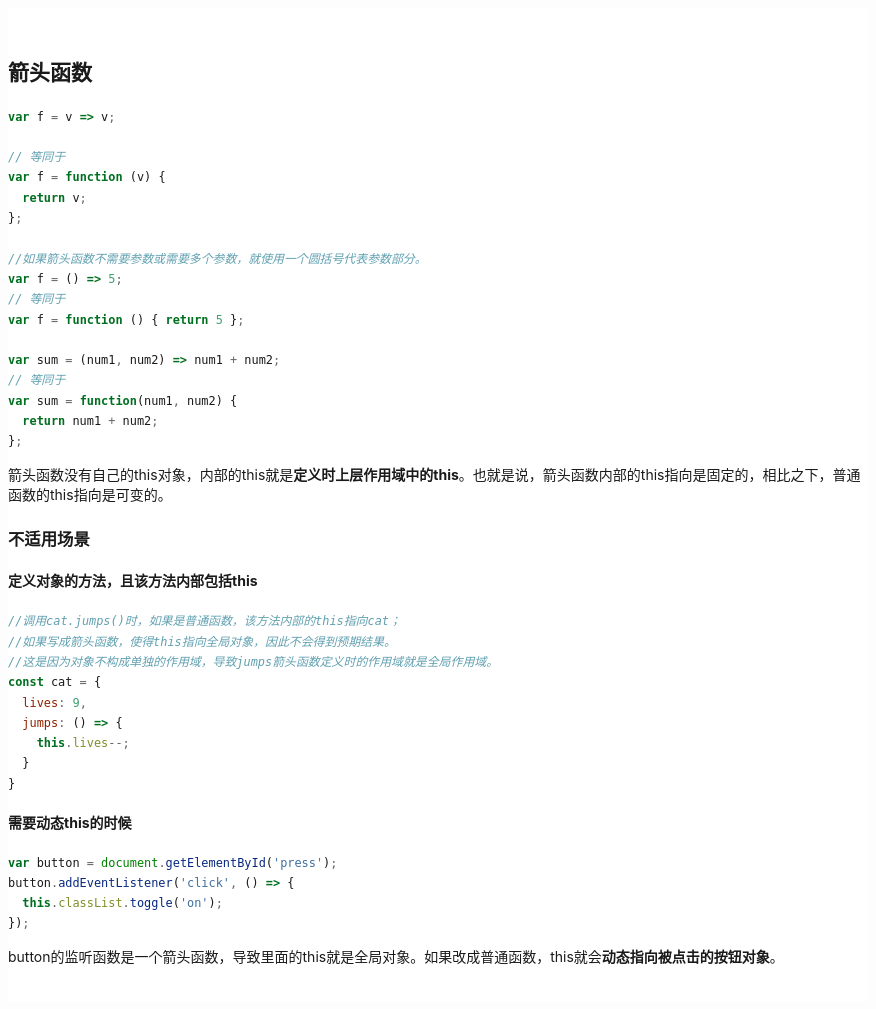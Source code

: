 <br/>

## 箭头函数

```javascript
var f = v => v;

// 等同于
var f = function (v) {
  return v;
};

//如果箭头函数不需要参数或需要多个参数，就使用一个圆括号代表参数部分。
var f = () => 5;
// 等同于
var f = function () { return 5 };

var sum = (num1, num2) => num1 + num2;
// 等同于
var sum = function(num1, num2) {
  return num1 + num2;
};
```

箭头函数没有自己的this对象，内部的this就是**定义时上层作用域中的this**。也就是说，箭头函数内部的this指向是固定的，相比之下，普通函数的this指向是可变的。

### 不适用场景

#### 定义对象的方法，且该方法内部包括this

```javascript
//调用cat.jumps()时，如果是普通函数，该方法内部的this指向cat；
//如果写成箭头函数，使得this指向全局对象，因此不会得到预期结果。
//这是因为对象不构成单独的作用域，导致jumps箭头函数定义时的作用域就是全局作用域。
const cat = {
  lives: 9,
  jumps: () => {
    this.lives--;
  }
}
```

#### 需要动态this的时候

```javascript
var button = document.getElementById('press');
button.addEventListener('click', () => {
  this.classList.toggle('on');
});
```

button的监听函数是一个箭头函数，导致里面的this就是全局对象。如果改成普通函数，this就会**动态指向被点击的按钮对象**。

<br/>
